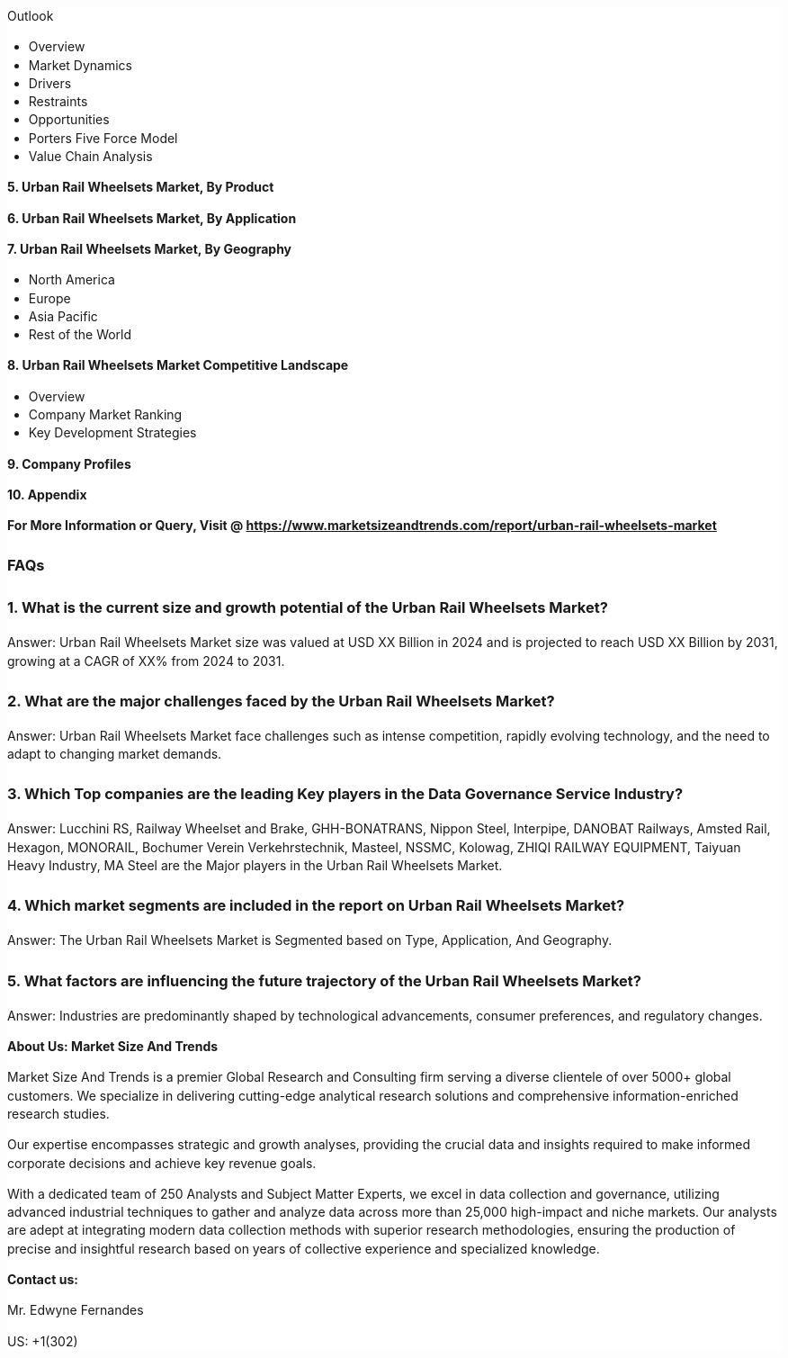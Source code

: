 Outlook</span></strong></p></div><div class="" data-test-id=""><ul><li><span class="">Overview</span></li><li><span class="">Market Dynamics</span></li><li><span class="">Drivers</span></li><li><span class="">Restraints</span></li><li><span class="">Opportunities</span></li><li><span class="">Porters Five Force Model</span></li><li><span class="">Value Chain Analysis</span></li></ul></div><div class="" data-test-id=""><p><strong><span class="">5. Urban Rail Wheelsets Market, By Product</span></strong></p></div><div class="" data-test-id=""><p><strong><span class="">6. Urban Rail Wheelsets Market, By Application</span></strong></p></div><div class="" data-test-id=""><p><strong><span class="">7. Urban Rail Wheelsets Market, By Geography</span></strong></p></div><div class="" data-test-id=""><ul><li><span class="">North America</span></li><li><span class="">Europe</span></li><li><span class="">Asia Pacific</span></li><li><span class="">Rest of the World</span></li></ul></div><div class="" data-test-id=""><p><strong><span class="">8. Urban Rail Wheelsets Market Competitive Landscape</span></strong></p></div><div class="" data-test-id=""><ul><li><span class="">Overview</span></li><li><span class="">Company Market Ranking</span></li><li><span class="">Key Development Strategies</span></li></ul></div><div class="" data-test-id=""><p><strong><span class="">9. Company Profiles</span></strong></p></div><div class="" data-test-id=""><p><strong><span class="">10. Appendix</span></strong></p></div><div class="" data-test-id=""><p><strong><span class="">For More Information or Query, Visit @ <a href="https://www.marketsizeandtrends.com/report/urban-rail-wheelsets-market" target="_blank">https://www.marketsizeandtrends.com/report/urban-rail-wheelsets-market</a></span></strong></p></div><div class="" data-test-id=""><div class="article-main__content" data-test-id="publishing-text-block"><h3><strong><span class="">FAQs</span></strong></h3></div><div class="article-main__content" data-test-id="publishing-text-block"><h3><span class="">1. What is the current size and growth potential of the Urban Rail Wheelsets Market?</span></h3></div><div class="article-main__content" data-test-id="publishing-text-block"><p><span class="font-[700]">Answer</span><span class="">: Urban Rail Wheelsets Market size was valued at USD XX Billion in 2024 and is projected to reach USD XX Billion by 2031, growing at a CAGR of XX% from 2024 to 2031.</span></p></div><div class="article-main__content" data-test-id="publishing-text-block"><h3><span class="">2. What are the major challenges faced by the Urban Rail Wheelsets Market?</span></h3></div><div class="article-main__content" data-test-id="publishing-text-block"><p><span class="font-[700]">Answer</span><span class="">: Urban Rail Wheelsets Market face challenges such as intense competition, rapidly evolving technology, and the need to adapt to changing market demands.</span></p></div><div class="article-main__content" data-test-id="publishing-text-block"><h3><span class="">3. Which Top companies are the leading Key players in the Data Governance Service Industry?</span></h3></div><div class="article-main__content" data-test-id="publishing-text-block"><p><span class="font-[700]">Answer</span><span class="">: Lucchini RS, Railway Wheelset and Brake, GHH-BONATRANS, Nippon Steel, Interpipe, DANOBAT Railways, Amsted Rail, Hexagon, MONORAIL, Bochumer Verein Verkehrstechnik, Masteel, NSSMC, Kolowag, ZHIQI RAILWAY EQUIPMENT, Taiyuan Heavy Industry, MA Steel are the Major players in the Urban Rail Wheelsets Market.</span></p></div><div class="article-main__content" data-test-id="publishing-text-block"><h3><span class="">4. Which market segments are included in the report on Urban Rail Wheelsets Market?</span></h3></div><div class="article-main__content" data-test-id="publishing-text-block"><p><span class="font-[700]">Answer</span><span class="">: The Urban Rail Wheelsets Market is Segmented based on Type, Application, And Geography.</span></p></div><div class="article-main__content" data-test-id="publishing-text-block"><h3><span class="">5. What factors are influencing the future trajectory of the Urban Rail Wheelsets Market?</span></h3></div><div class="article-main__content" data-test-id="publishing-text-block"><p><span class="font-[700]">Answer:</span><span class="">&nbsp;Industries are predominantly shaped by technological advancements, consumer preferences, and regulatory changes.</span></p></div><p><strong><span class="">About Us: Market Size And Trends</span></strong></p></div><div class="" data-test-id=""><p><span class="">Market Size And Trends is a premier Global Research and Consulting firm serving a diverse clientele of over 5000+ global customers. We specialize in delivering cutting-edge analytical research solutions and comprehensive information-enriched research studies.</span></p></div><div class="" data-test-id=""><p><span class="">Our expertise encompasses strategic and growth analyses, providing the crucial data and insights required to make informed corporate decisions and achieve key revenue goals.</span></p></div><div class="" data-test-id=""><p><span class="">With a dedicated team of 250 Analysts and Subject Matter Experts, we excel in data collection and governance, utilizing advanced industrial techniques to gather and analyze data across more than 25,000 high-impact and niche markets. Our analysts are adept at integrating modern data collection methods with superior research methodologies, ensuring the production of precise and insightful research based on years of collective experience and specialized knowledge.</span></p></div><div class="" data-test-id=""><p><strong><span class="">Contact us:</span></strong></p></div><div class="" data-test-id=""><p><span class="">Mr. Edwyne Fernandes</span></p></div><div class="" data-test-id=""><p><span class="">US: +1(302)